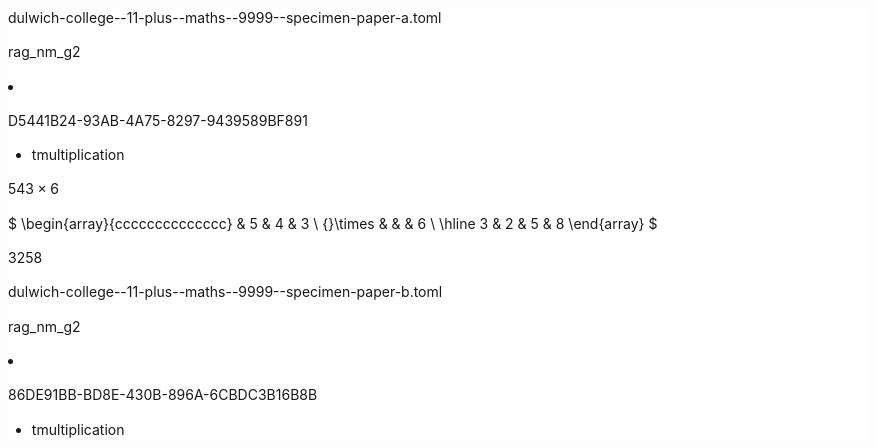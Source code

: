 <div class='papername'>
<p>dulwich-college--11-plus--maths--9999--specimen-paper-a.toml</p>
</div>
<div class='rag'>
<p>rag_nm_g2</p>
</div>
</div>
</li>
<li>
<div class='question_envelope rag_nm_g2 question'>
<div class='uuid'>
<p>D5441B24-93AB-4A75-8297-9439589BF891</p>
</div>
<div class='topics'>
<ul>
<li>
tmultiplication
</li>
</ul>
</div>
<div class='question question'>

$543 \times 6$

</div>
<div class='workings'>
<div class='working'>

$
\begin{array}{cccccccccccccc}
            &    5   &   4  &  3 \\
{}\times    &        &      &  6 \\
\hline
        3   &    2   &   5  &  8
\end{array}
$

</div>
</div>
<div class='answers'>
<div class='answer'>

$3258$

</div>
</div>

<div class='papername'>
<p>dulwich-college--11-plus--maths--9999--specimen-paper-b.toml</p>
</div>
<div class='rag'>
<p>rag_nm_g2</p>
</div>
</div>
</li>
<li>
<div class='question_envelope rag_nm_g2 question'>
<div class='uuid'>
<p>86DE91BB-BD8E-430B-896A-6CBDC3B16B8B</p>
</div>
<div class='topics'>
<ul>
<li>
tmultiplication
</li>
</ul>
</div>